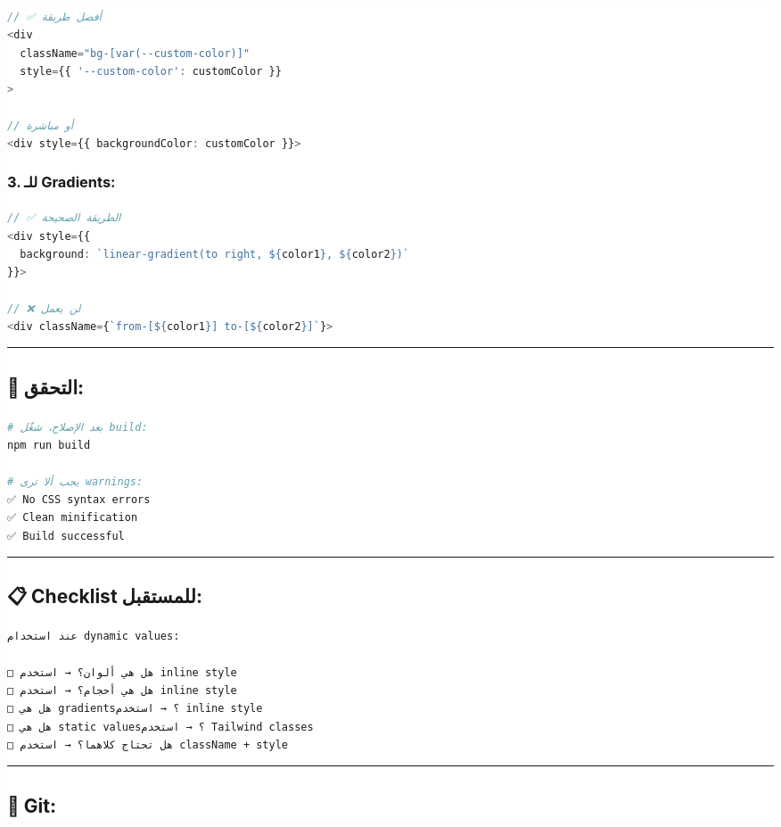 ```typescript
// ✅ أفضل طريقة
<div 
  className="bg-[var(--custom-color)]"
  style={{ '--custom-color': customColor }}
>

// أو مباشرة
<div style={{ backgroundColor: customColor }}>
```

### **3. للـ Gradients:**

```typescript
// ✅ الطريقة الصحيحة
<div style={{ 
  background: `linear-gradient(to right, ${color1}, ${color2})` 
}}>

// ❌ لن يعمل
<div className={`from-[${color1}] to-[${color2}]`}>
```

---

## 🧪 **التحقق:**

```bash
# بعد الإصلاح، شغّل build:
npm run build

# يجب ألا ترى warnings:
✅ No CSS syntax errors
✅ Clean minification
✅ Build successful
```

---

## 📋 **Checklist للمستقبل:**

```
عند استخدام dynamic values:

□ هل هي ألوان؟ → استخدم inline style
□ هل هي أحجام؟ → استخدم inline style
□ هل هي gradients؟ → استخدم inline style
□ هل هي static values؟ → استخدم Tailwind classes
□ هل تحتاج كلاهما؟ → استخدم className + style
```

---

## 💾 **Git:**

